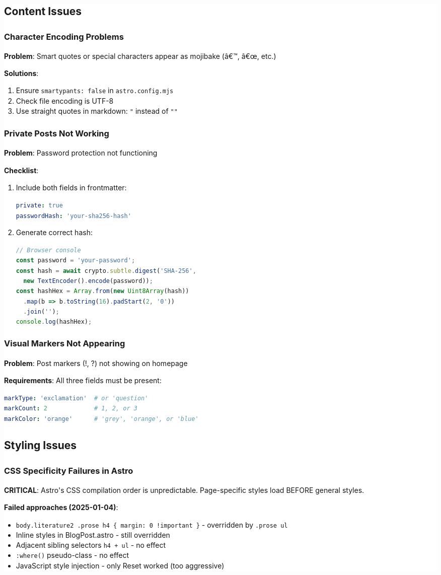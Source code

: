 ## Content Issues

### Character Encoding Problems

**Problem**: Smart quotes or special characters appear as mojibake (â€™, â€œ, etc.)

**Solutions**:
1. Ensure `smartypants: false` in `astro.config.mjs`
2. Check file encoding is UTF-8
3. Use straight quotes in markdown: `"` instead of `""`

### Private Posts Not Working

**Problem**: Password protection not functioning

**Checklist**:
1. Include both fields in frontmatter:
   ```yaml
   private: true
   passwordHash: 'your-sha256-hash'
   ```

2. Generate correct hash:
   ```javascript
   // Browser console
   const password = 'your-password';
   const hash = await crypto.subtle.digest('SHA-256', 
     new TextEncoder().encode(password));
   const hashHex = Array.from(new Uint8Array(hash))
     .map(b => b.toString(16).padStart(2, '0'))
     .join('');
   console.log(hashHex);
   ```

### Visual Markers Not Appearing

**Problem**: Post markers (!, ?) not showing on homepage

**Requirements**:
All three fields must be present:
```yaml
markType: 'exclamation'  # or 'question'
markCount: 2             # 1, 2, or 3
markColor: 'orange'      # 'grey', 'orange', or 'blue'
```

## Styling Issues

### CSS Specificity Failures in Astro
**CRITICAL**: Astro's CSS compilation order is unpredictable. Page-specific styles load BEFORE general styles.

**Failed approaches (2025-01-04)**:
- `body.literature2 .prose h4 { margin: 0 !important }` - overridden by `.prose ul`
- Inline styles in BlogPost.astro - still overridden
- Adjacent sibling selectors `h4 + ul` - no effect
- `:where()` pseudo-class - no effect
- JavaScript style injection - only Reset worked (too aggressive)
